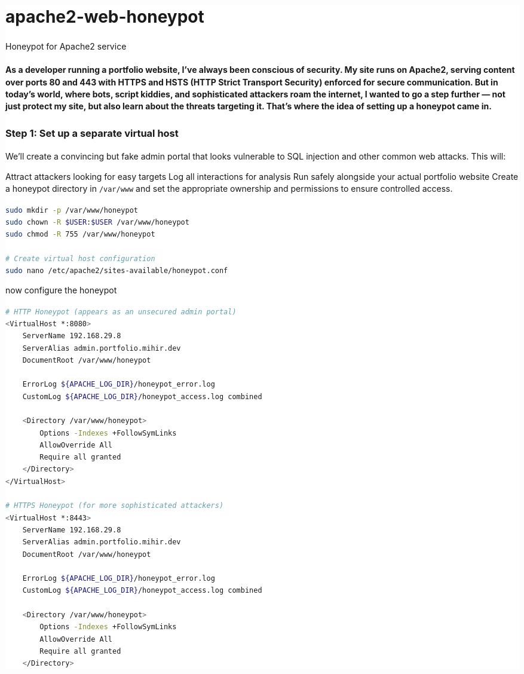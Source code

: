 # apache2-web-honeypot
Honeypot for Apache2 service

#### As a developer running a portfolio website, I’ve always been conscious of security. My site runs on Apache2, serving content over ports 80 and 443 with HTTPS and HSTS (HTTP Strict Transport Security) enforced for secure communication. But in today’s world, where bots, script kiddies, and sophisticated attackers roam the internet, I wanted to go a step further — not just protect my site, but also learn about the threats targeting it. That’s where the idea of setting up a honeypot came in.

### Step 1: Set up a separate virtual host
We’ll create a convincing but fake admin portal that looks vulnerable to SQL injection and other common web attacks. This will:

Attract attackers looking for easy targets
Log all interactions for analysis
Run safely alongside your actual portfolio website
Create a honeypot directory in `/var/www` and set the appropriate ownership and permissions to ensure controlled access.

```bash
sudo mkdir -p /var/www/honeypot
sudo chown -R $USER:$USER /var/www/honeypot
sudo chmod -R 755 /var/www/honeypot

# Create virtual host configuration
sudo nano /etc/apache2/sites-available/honeypot.conf
```
now configure the honeypot

```bash
# HTTP Honeypot (appears as an unsecured admin portal)
<VirtualHost *:8080>
    ServerName 192.168.29.8
    ServerAlias admin.portfolio.mihir.dev
    DocumentRoot /var/www/honeypot
    
    ErrorLog ${APACHE_LOG_DIR}/honeypot_error.log
    CustomLog ${APACHE_LOG_DIR}/honeypot_access.log combined
    
    <Directory /var/www/honeypot>
        Options -Indexes +FollowSymLinks
        AllowOverride All
        Require all granted
    </Directory>
</VirtualHost>

# HTTPS Honeypot (for more sophisticated attackers)
<VirtualHost *:8443>
    ServerName 192.168.29.8
    ServerAlias admin.portfolio.mihir.dev
    DocumentRoot /var/www/honeypot
    
    ErrorLog ${APACHE_LOG_DIR}/honeypot_error.log
    CustomLog ${APACHE_LOG_DIR}/honeypot_access.log combined
    
    <Directory /var/www/honeypot>
        Options -Indexes +FollowSymLinks
        AllowOverride All
        Require all granted
    </Directory>
```